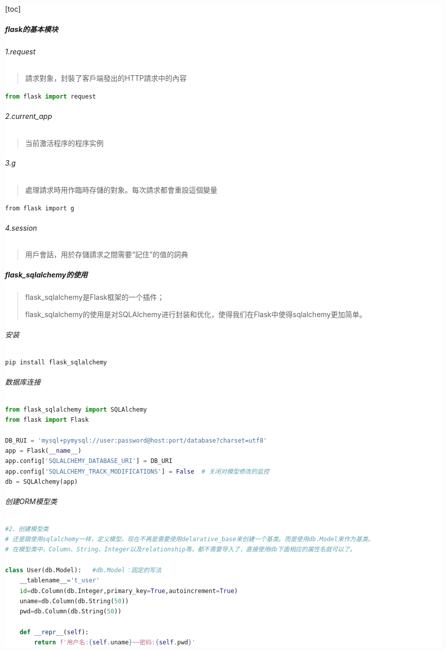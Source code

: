 [toc]
##### flask的基本模块

###### 1.request

> 請求對象，封裝了客戶端發出的HTTP請求中的內容

```python
from flask import request
```

###### 2.current_app

> 当前激活程序的程序实例

###### 3.g

> 處理請求時用作臨時存儲的對象。每次請求都會重設這個變量

```
from flask import g
```

###### 4.session

> 用戶會話，用於存儲請求之間需要“記住”的值的詞典



##### flask_sqlalchemy的使用

> flask_sqlalchemy是Flask框架的一个插件；
>
> flask_sqlalchemy的使用是对SQLAlchemy进行封装和优化，使得我们在Flask中使得sqlalchemy更加简单。

###### 安装

```shell
pip install flask_sqlalchemy
```

###### 数据库连接

```python
from flask_sqlalchemy import SQLAlchemy
from flask import Flask

DB_RUI = 'mysql+pymysql://user:password@host:port/database?charset=utf8'
app = Flask(__name__)
app.config['SQLALCHEMY_DATABASE_URI'] = DB_URI
app.config['SQLALCHEMY_TRACK_MODIFICATIONS'] = False  # 关闭对模型修改的监控
db = SQLAlchemy(app)
```

###### 创建ORM模型类

```python
#2、创建模型类
# 还是跟使用sqlalchemy一样，定义模型。现在不再是需要使用delarative_base来创建一个基类。而是使用db.Model来作为基类。
# 在模型类中，Column、String、Integer以及relationship等，都不需要导入了，直接使用db下面相应的属性名就可以了。

class User(db.Model):   #db.Model：固定的写法
    __tablename__='t_user'
    id=db.Column(db.Integer,primary_key=True,autoincrement=True)
    uname=db.Column(db.String(50))
    pwd=db.Column(db.String(50))

    def __repr__(self):
        return f'用户名:{self.uname}~~密码:{self.pwd}'
```
